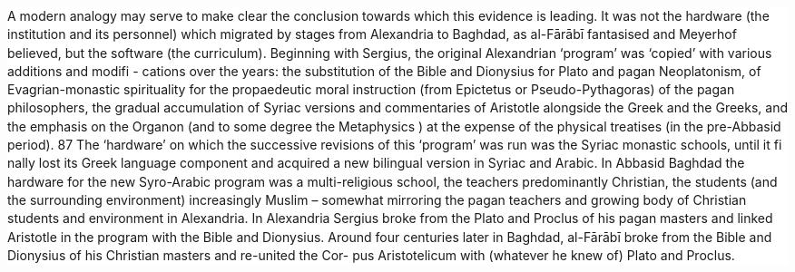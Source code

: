 A modern analogy may serve to make clear the conclusion towards which this evidence is leading. It was not the hardware (the institution and its personnel) which migrated by stages from Alexandria to Baghdad, as al-Fārābī fantasised and Meyerhof believed, but the software (the curriculum). Beginning with Sergius, the original Alexandrian ‘program’ was ‘copied’ with various additions and modifi - cations over the years: the substitution of the Bible and Dionysius for Plato and pagan Neoplatonism, of Evagrian-monastic spirituality for the propaedeutic moral instruction (from Epictetus or Pseudo-Pythagoras) of the pagan philosophers, the gradual accumulation of Syriac versions and commentaries of Aristotle alongside the Greek and the Greeks, and the emphasis on the Organon (and to some degree the Metaphysics ) at the expense of the physical treatises (in the pre-Abbasid period). 87 The ‘hardware’ on which the successive revisions of this ‘program’ was run was the Syriac monastic schools, until it fi nally lost its Greek language component and acquired a new bilingual version in Syriac and Arabic. In Abbasid Baghdad the hardware for the new Syro-Arabic program was a multi-religious school, the teachers predominantly Christian, the students (and the surrounding environment) increasingly Muslim – somewhat mirroring the pagan teachers and growing body of Christian students and environment in Alexandria. In Alexandria Sergius broke from the Plato and Proclus of his pagan masters and linked Aristotle in the program with the Bible and Dionysius. Around four centuries later in Baghdad, al-Fārābī  broke from the Bible and Dionysius of his Christian masters and re-united the Cor- pus Aristotelicum with (whatever he knew of) Plato and Proclus.
